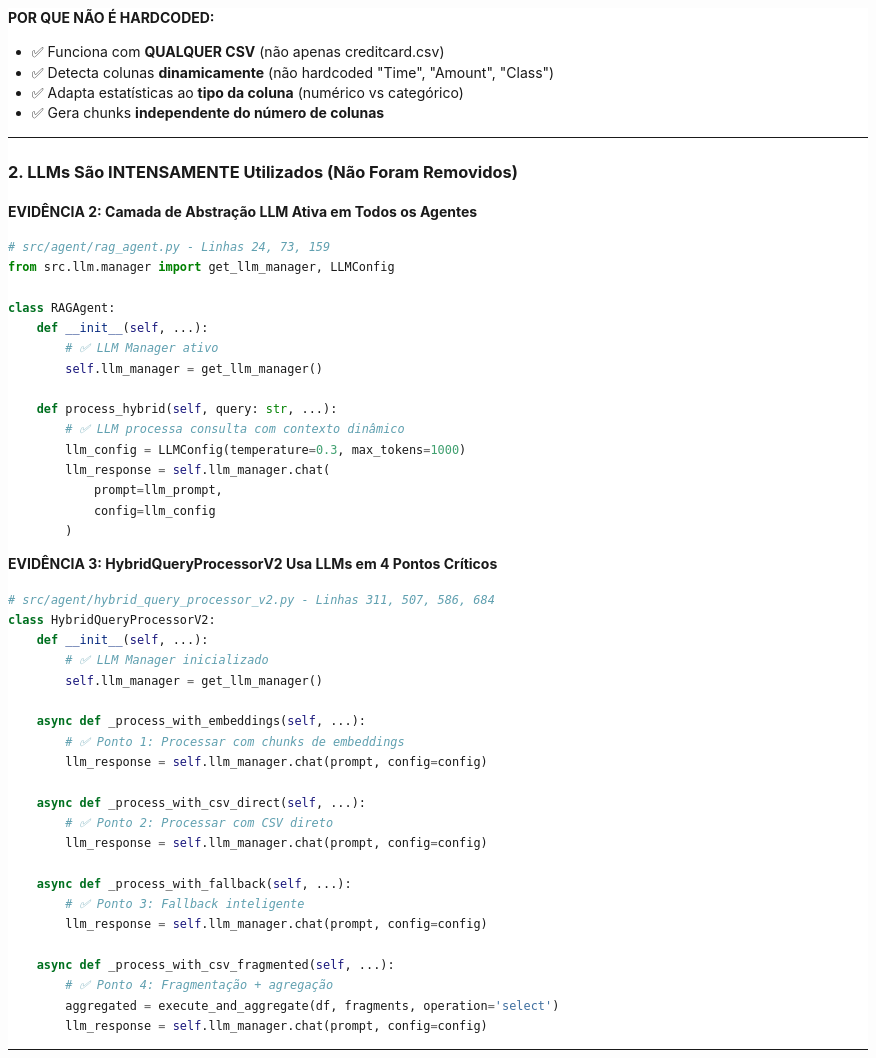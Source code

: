 **POR QUE NÃO É HARDCODED:**
- ✅ Funciona com **QUALQUER CSV** (não apenas creditcard.csv)
- ✅ Detecta colunas **dinamicamente** (não hardcoded "Time", "Amount", "Class")
- ✅ Adapta estatísticas ao **tipo da coluna** (numérico vs categórico)
- ✅ Gera chunks **independente do número de colunas**

---

### 2. LLMs São INTENSAMENTE Utilizados (Não Foram Removidos)

**EVIDÊNCIA 2: Camada de Abstração LLM Ativa em Todos os Agentes**

```python
# src/agent/rag_agent.py - Linhas 24, 73, 159
from src.llm.manager import get_llm_manager, LLMConfig

class RAGAgent:
    def __init__(self, ...):
        # ✅ LLM Manager ativo
        self.llm_manager = get_llm_manager()
    
    def process_hybrid(self, query: str, ...):
        # ✅ LLM processa consulta com contexto dinâmico
        llm_config = LLMConfig(temperature=0.3, max_tokens=1000)
        llm_response = self.llm_manager.chat(
            prompt=llm_prompt,
            config=llm_config
        )
```

**EVIDÊNCIA 3: HybridQueryProcessorV2 Usa LLMs em 4 Pontos Críticos**

```python
# src/agent/hybrid_query_processor_v2.py - Linhas 311, 507, 586, 684
class HybridQueryProcessorV2:
    def __init__(self, ...):
        # ✅ LLM Manager inicializado
        self.llm_manager = get_llm_manager()
    
    async def _process_with_embeddings(self, ...):
        # ✅ Ponto 1: Processar com chunks de embeddings
        llm_response = self.llm_manager.chat(prompt, config=config)
    
    async def _process_with_csv_direct(self, ...):
        # ✅ Ponto 2: Processar com CSV direto
        llm_response = self.llm_manager.chat(prompt, config=config)
    
    async def _process_with_fallback(self, ...):
        # ✅ Ponto 3: Fallback inteligente
        llm_response = self.llm_manager.chat(prompt, config=config)
    
    async def _process_with_csv_fragmented(self, ...):
        # ✅ Ponto 4: Fragmentação + agregação
        aggregated = execute_and_aggregate(df, fragments, operation='select')
        llm_response = self.llm_manager.chat(prompt, config=config)
```

---